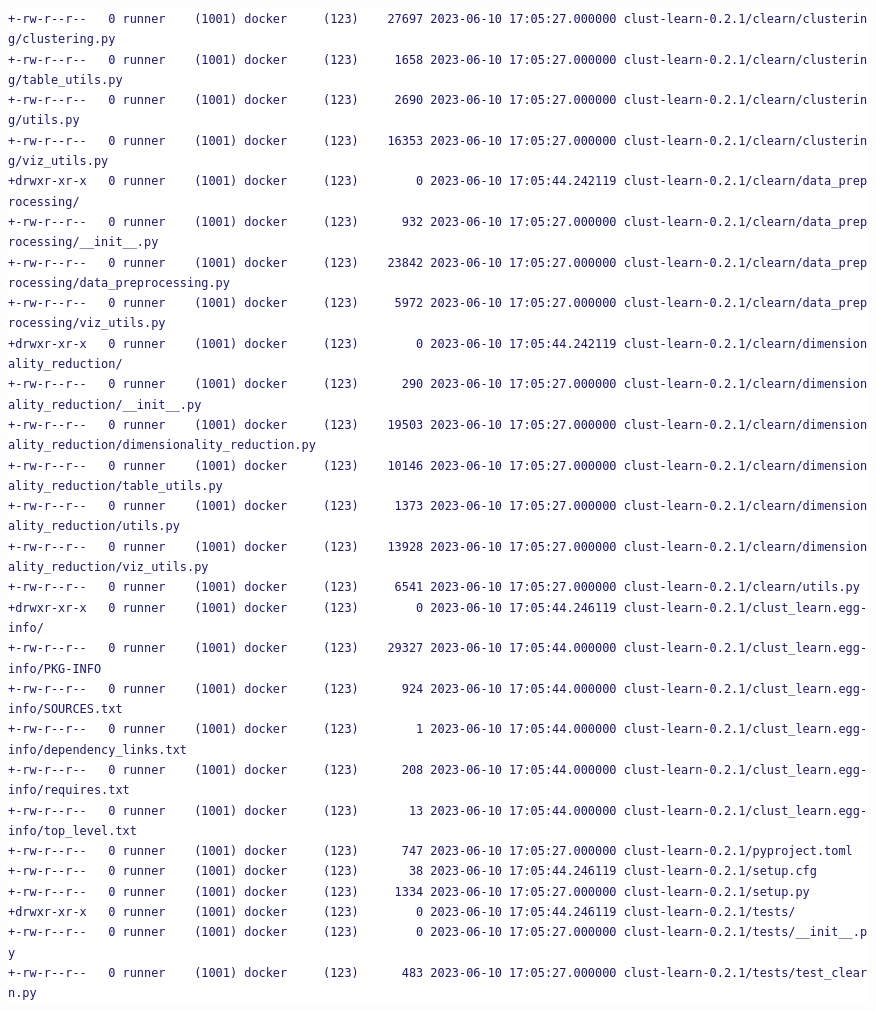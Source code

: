 ```diff
+-rw-r--r--   0 runner    (1001) docker     (123)    27697 2023-06-10 17:05:27.000000 clust-learn-0.2.1/clearn/clustering/clustering.py
+-rw-r--r--   0 runner    (1001) docker     (123)     1658 2023-06-10 17:05:27.000000 clust-learn-0.2.1/clearn/clustering/table_utils.py
+-rw-r--r--   0 runner    (1001) docker     (123)     2690 2023-06-10 17:05:27.000000 clust-learn-0.2.1/clearn/clustering/utils.py
+-rw-r--r--   0 runner    (1001) docker     (123)    16353 2023-06-10 17:05:27.000000 clust-learn-0.2.1/clearn/clustering/viz_utils.py
+drwxr-xr-x   0 runner    (1001) docker     (123)        0 2023-06-10 17:05:44.242119 clust-learn-0.2.1/clearn/data_preprocessing/
+-rw-r--r--   0 runner    (1001) docker     (123)      932 2023-06-10 17:05:27.000000 clust-learn-0.2.1/clearn/data_preprocessing/__init__.py
+-rw-r--r--   0 runner    (1001) docker     (123)    23842 2023-06-10 17:05:27.000000 clust-learn-0.2.1/clearn/data_preprocessing/data_preprocessing.py
+-rw-r--r--   0 runner    (1001) docker     (123)     5972 2023-06-10 17:05:27.000000 clust-learn-0.2.1/clearn/data_preprocessing/viz_utils.py
+drwxr-xr-x   0 runner    (1001) docker     (123)        0 2023-06-10 17:05:44.242119 clust-learn-0.2.1/clearn/dimensionality_reduction/
+-rw-r--r--   0 runner    (1001) docker     (123)      290 2023-06-10 17:05:27.000000 clust-learn-0.2.1/clearn/dimensionality_reduction/__init__.py
+-rw-r--r--   0 runner    (1001) docker     (123)    19503 2023-06-10 17:05:27.000000 clust-learn-0.2.1/clearn/dimensionality_reduction/dimensionality_reduction.py
+-rw-r--r--   0 runner    (1001) docker     (123)    10146 2023-06-10 17:05:27.000000 clust-learn-0.2.1/clearn/dimensionality_reduction/table_utils.py
+-rw-r--r--   0 runner    (1001) docker     (123)     1373 2023-06-10 17:05:27.000000 clust-learn-0.2.1/clearn/dimensionality_reduction/utils.py
+-rw-r--r--   0 runner    (1001) docker     (123)    13928 2023-06-10 17:05:27.000000 clust-learn-0.2.1/clearn/dimensionality_reduction/viz_utils.py
+-rw-r--r--   0 runner    (1001) docker     (123)     6541 2023-06-10 17:05:27.000000 clust-learn-0.2.1/clearn/utils.py
+drwxr-xr-x   0 runner    (1001) docker     (123)        0 2023-06-10 17:05:44.246119 clust-learn-0.2.1/clust_learn.egg-info/
+-rw-r--r--   0 runner    (1001) docker     (123)    29327 2023-06-10 17:05:44.000000 clust-learn-0.2.1/clust_learn.egg-info/PKG-INFO
+-rw-r--r--   0 runner    (1001) docker     (123)      924 2023-06-10 17:05:44.000000 clust-learn-0.2.1/clust_learn.egg-info/SOURCES.txt
+-rw-r--r--   0 runner    (1001) docker     (123)        1 2023-06-10 17:05:44.000000 clust-learn-0.2.1/clust_learn.egg-info/dependency_links.txt
+-rw-r--r--   0 runner    (1001) docker     (123)      208 2023-06-10 17:05:44.000000 clust-learn-0.2.1/clust_learn.egg-info/requires.txt
+-rw-r--r--   0 runner    (1001) docker     (123)       13 2023-06-10 17:05:44.000000 clust-learn-0.2.1/clust_learn.egg-info/top_level.txt
+-rw-r--r--   0 runner    (1001) docker     (123)      747 2023-06-10 17:05:27.000000 clust-learn-0.2.1/pyproject.toml
+-rw-r--r--   0 runner    (1001) docker     (123)       38 2023-06-10 17:05:44.246119 clust-learn-0.2.1/setup.cfg
+-rw-r--r--   0 runner    (1001) docker     (123)     1334 2023-06-10 17:05:27.000000 clust-learn-0.2.1/setup.py
+drwxr-xr-x   0 runner    (1001) docker     (123)        0 2023-06-10 17:05:44.246119 clust-learn-0.2.1/tests/
+-rw-r--r--   0 runner    (1001) docker     (123)        0 2023-06-10 17:05:27.000000 clust-learn-0.2.1/tests/__init__.py
+-rw-r--r--   0 runner    (1001) docker     (123)      483 2023-06-10 17:05:27.000000 clust-learn-0.2.1/tests/test_clearn.py
```
